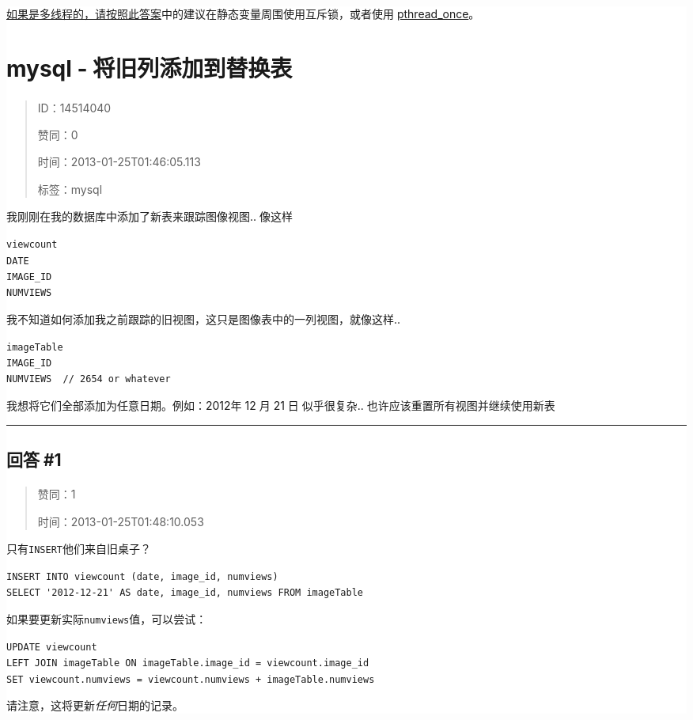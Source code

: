[如果是多线程的，请按照此答案](https://stackoverflow.com/a/14514054/841108)中的建议在静态变量周围使用互斥锁，或者使用 [pthread_once](http://pubs.opengroup.org/onlinepubs/7908799/xsh/pthread_once.html)。

# mysql - 将旧列添加到替换表

> ID：14514040
> 
> 赞同：0
> 
> 时间：2013-01-25T01:46:05.113
> 
> 标签：mysql

我刚刚在我的数据库中添加了新表来跟踪图像视图.. 像这样

```
viewcount 
DATE 
IMAGE_ID 
NUMVIEWS 
```

我不知道如何添加我之前跟踪的旧视图，这只是图像表中的一列视图，就像这样..

```
imageTable
IMAGE_ID 
NUMVIEWS  // 2654 or whatever 
```

我想将它们全部添加为任意日期。例如：2012年 12 月 21 日
似乎很复杂.. 也许应该重置所有视图并继续使用新表

* * *

## 回答 #1

> 赞同：1
> 
> 时间：2013-01-25T01:48:10.053

只有`INSERT`他们来自旧桌子？

```
INSERT INTO viewcount (date, image_id, numviews)
SELECT '2012-12-21' AS date, image_id, numviews FROM imageTable 
```

如果要更新实际`numviews`值，可以尝试：

```
UPDATE viewcount 
LEFT JOIN imageTable ON imageTable.image_id = viewcount.image_id
SET viewcount.numviews = viewcount.numviews + imageTable.numviews 
```

请注意，这将更新*任何*日期的记录。
